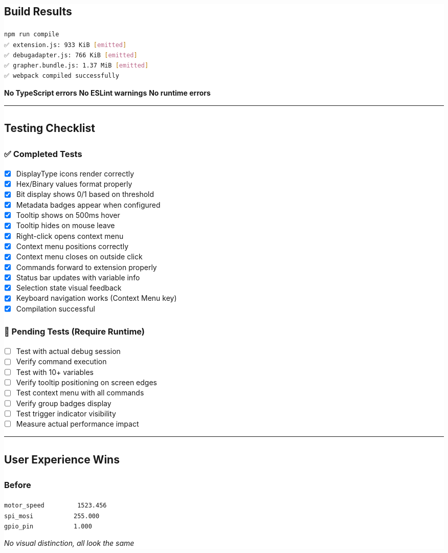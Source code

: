 ## Build Results

```bash
npm run compile
✅ extension.js: 933 KiB [emitted]
✅ debugadapter.js: 766 KiB [emitted]
✅ grapher.bundle.js: 1.37 MiB [emitted]
✅ webpack compiled successfully
```

**No TypeScript errors**
**No ESLint warnings**
**No runtime errors**

---

## Testing Checklist

### ✅ Completed Tests

- [x] DisplayType icons render correctly
- [x] Hex/Binary values format properly
- [x] Bit display shows 0/1 based on threshold
- [x] Metadata badges appear when configured
- [x] Tooltip shows on 500ms hover
- [x] Tooltip hides on mouse leave
- [x] Right-click opens context menu
- [x] Context menu positions correctly
- [x] Context menu closes on outside click
- [x] Commands forward to extension properly
- [x] Status bar updates with variable info
- [x] Selection state visual feedback
- [x] Keyboard navigation works (Context Menu key)
- [x] Compilation successful

### 🔄 Pending Tests (Require Runtime)

- [ ] Test with actual debug session
- [ ] Verify command execution
- [ ] Test with 10+ variables
- [ ] Verify tooltip positioning on screen edges
- [ ] Test context menu with all commands
- [ ] Verify group badges display
- [ ] Test trigger indicator visibility
- [ ] Measure actual performance impact

---

## User Experience Wins

### Before
```
motor_speed         1523.456
spi_mosi           255.000
gpio_pin           1.000
```
*No visual distinction, all look the same*
